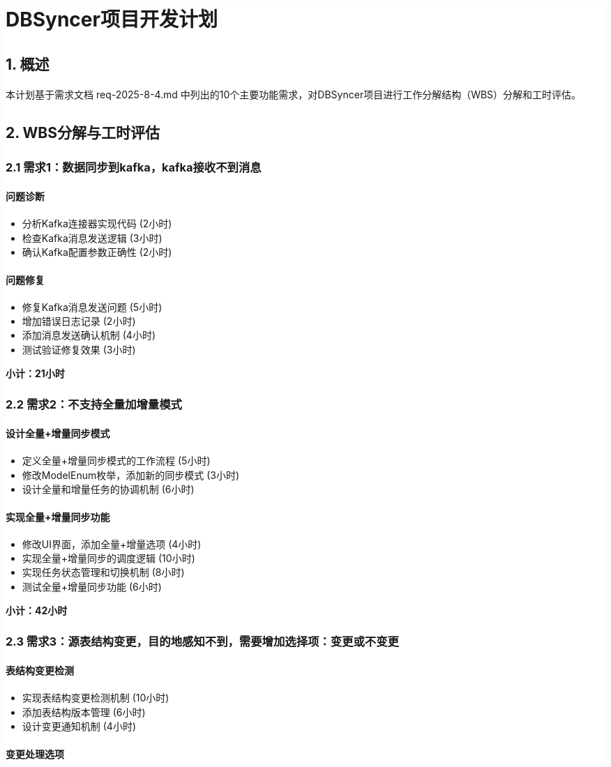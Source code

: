 # DBSyncer项目开发计划

## 1. 概述

本计划基于需求文档 req-2025-8-4.md 中列出的10个主要功能需求，对DBSyncer项目进行工作分解结构（WBS）分解和工时评估。

## 2. WBS分解与工时评估

### 2.1 需求1：数据同步到kafka，kafka接收不到消息

#### 问题诊断

- 分析Kafka连接器实现代码 (2小时)
- 检查Kafka消息发送逻辑 (3小时)
- 确认Kafka配置参数正确性 (2小时)

#### 问题修复

- 修复Kafka消息发送问题 (5小时)
- 增加错误日志记录 (2小时)
- 添加消息发送确认机制 (4小时)
- 测试验证修复效果 (3小时)

**小计：21小时**

### 2.2 需求2：不支持全量加增量模式

#### 设计全量+增量同步模式

- 定义全量+增量同步模式的工作流程 (5小时)
- 修改ModelEnum枚举，添加新的同步模式 (3小时)
- 设计全量和增量任务的协调机制 (6小时)

#### 实现全量+增量同步功能

- 修改UI界面，添加全量+增量选项 (4小时)
- 实现全量+增量同步的调度逻辑 (10小时)
- 实现任务状态管理和切换机制 (8小时)
- 测试全量+增量同步功能 (6小时)

**小计：42小时**

### 2.3 需求3：源表结构变更，目的地感知不到，需要增加选择项：变更或不变更

#### 表结构变更检测

- 实现表结构变更检测机制 (10小时)
- 添加表结构版本管理 (6小时)
- 设计变更通知机制 (4小时)

#### 变更处理选项
